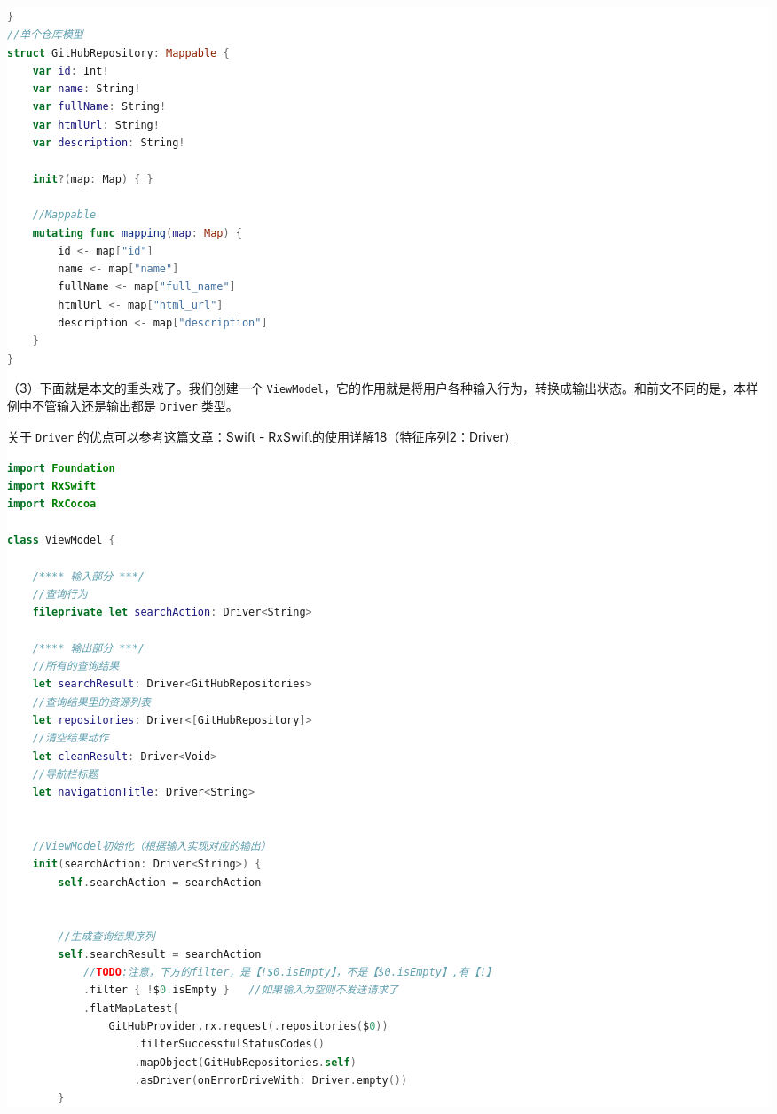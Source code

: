 ```swift
}
//单个仓库模型
struct GitHubRepository: Mappable {
    var id: Int!
    var name: String!
    var fullName: String!
    var htmlUrl: String!
    var description: String!
    
    init?(map: Map) { }
    
    //Mappable
    mutating func mapping(map: Map) {
        id <- map["id"]
        name <- map["name"]
        fullName <- map["full_name"]
        htmlUrl <- map["html_url"]
        description <- map["description"]
    }
}
```

（3）下面就是本文的重头戏了。我们创建一个 `ViewModel`，它的作用就是将用户各种输入行为，转换成输出状态。和前文不同的是，本样例中不管输入还是输出都是 `Driver` 类型。

关于 `Driver` 的优点可以参考这篇文章：[Swift - RxSwift的使用详解18（特征序列2：Driver）](https://www.jianshu.com/p/298914bf4562)

```swift
import Foundation
import RxSwift
import RxCocoa

class ViewModel {

    /**** 输入部分 ***/
    //查询行为
    fileprivate let searchAction: Driver<String>
    
    /**** 输出部分 ***/
    //所有的查询结果
    let searchResult: Driver<GitHubRepositories>
    //查询结果里的资源列表
    let repositories: Driver<[GitHubRepository]>
    //清空结果动作
    let cleanResult: Driver<Void>
    //导航栏标题
    let navigationTitle: Driver<String>
    
    
    //ViewModel初始化（根据输入实现对应的输出）
    init(searchAction: Driver<String>) {
        self.searchAction = searchAction
        
        
        //生成查询结果序列
        self.searchResult = searchAction
            //TODO:注意，下方的filter，是【!$0.isEmpty】，不是【$0.isEmpty】,有【!】
            .filter { !$0.isEmpty }   //如果输入为空则不发送请求了
            .flatMapLatest{
                GitHubProvider.rx.request(.repositories($0))
                    .filterSuccessfulStatusCodes()
                    .mapObject(GitHubRepositories.self)
                    .asDriver(onErrorDriveWith: Driver.empty())
        }
```
